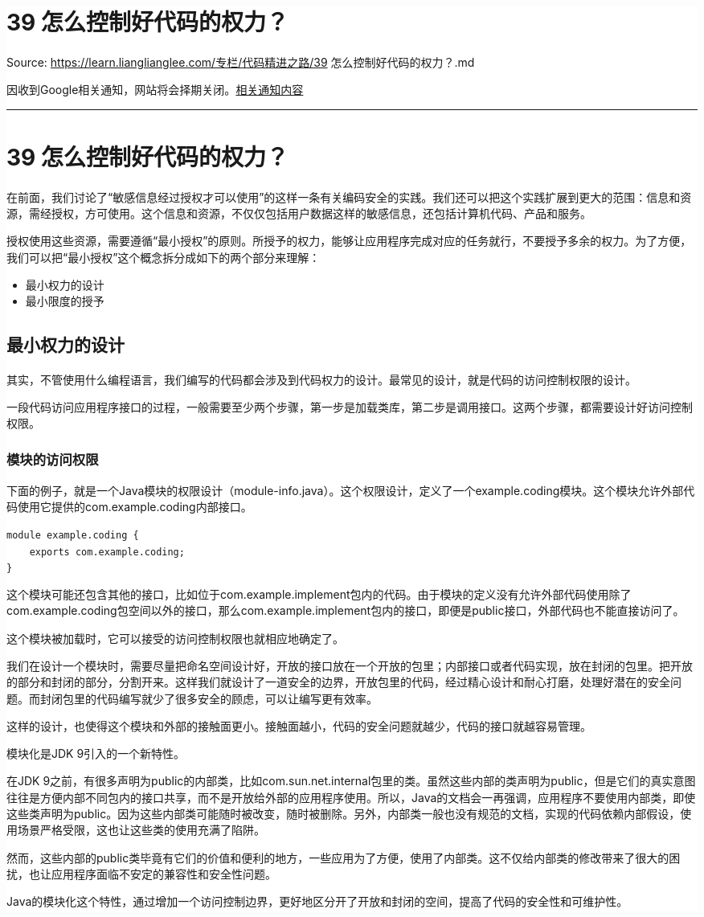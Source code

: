 # 39 怎么控制好代码的权力？ 

Source: https://learn.lianglianglee.com/专栏/代码精进之路/39 怎么控制好代码的权力？.md

因收到Google相关通知，网站将会择期关闭。[相关通知内容](https://lumendatabase.org/notices/44265620)

---

# 39 怎么控制好代码的权力？

在前面，我们讨论了“敏感信息经过授权才可以使用”的这样一条有关编码安全的实践。我们还可以把这个实践扩展到更大的范围：信息和资源，需经授权，方可使用。这个信息和资源，不仅仅包括用户数据这样的敏感信息，还包括计算机代码、产品和服务。

授权使用这些资源，需要遵循“最小授权”的原则。所授予的权力，能够让应用程序完成对应的任务就行，不要授予多余的权力。为了方便，我们可以把“最小授权”这个概念拆分成如下的两个部分来理解：

* 最小权力的设计
* 最小限度的授予

## 最小权力的设计

其实，不管使用什么编程语言，我们编写的代码都会涉及到代码权力的设计。最常见的设计，就是代码的访问控制权限的设计。

一段代码访问应用程序接口的过程，一般需要至少两个步骤，第一步是加载类库，第二步是调用接口。这两个步骤，都需要设计好访问控制权限。

### 模块的访问权限

下面的例子，就是一个Java模块的权限设计（module-info.java）。这个权限设计，定义了一个example.coding模块。这个模块允许外部代码使用它提供的com.example.coding内部接口。

```
module example.coding {
    exports com.example.coding;
}

```

这个模块可能还包含其他的接口，比如位于com.example.implement包内的代码。由于模块的定义没有允许外部代码使用除了com.example.coding包空间以外的接口，那么com.example.implement包内的接口，即便是public接口，外部代码也不能直接访问了。

这个模块被加载时，它可以接受的访问控制权限也就相应地确定了。

我们在设计一个模块时，需要尽量把命名空间设计好，开放的接口放在一个开放的包里；内部接口或者代码实现，放在封闭的包里。把开放的部分和封闭的部分，分割开来。这样我们就设计了一道安全的边界，开放包里的代码，经过精心设计和耐心打磨，处理好潜在的安全问题。而封闭包里的代码编写就少了很多安全的顾虑，可以让编写更有效率。

这样的设计，也使得这个模块和外部的接触面更小。接触面越小，代码的安全问题就越少，代码的接口就越容易管理。

模块化是JDK 9引入的一个新特性。

在JDK 9之前，有很多声明为public的内部类，比如com.sun.net.internal包里的类。虽然这些内部的类声明为public，但是它们的真实意图往往是方便内部不同包内的接口共享，而不是开放给外部的应用程序使用。所以，Java的文档会一再强调，应用程序不要使用内部类，即使这些类声明为public。因为这些内部类可能随时被改变，随时被删除。另外，内部类一般也没有规范的文档，实现的代码依赖内部假设，使用场景严格受限，这也让这些类的使用充满了陷阱。

然而，这些内部的public类毕竟有它们的价值和便利的地方，一些应用为了方便，使用了内部类。这不仅给内部类的修改带来了很大的困扰，也让应用程序面临不安定的兼容性和安全性问题。

Java的模块化这个特性，通过增加一个访问控制边界，更好地区分开了开放和封闭的空间，提高了代码的安全性和可维护性。
